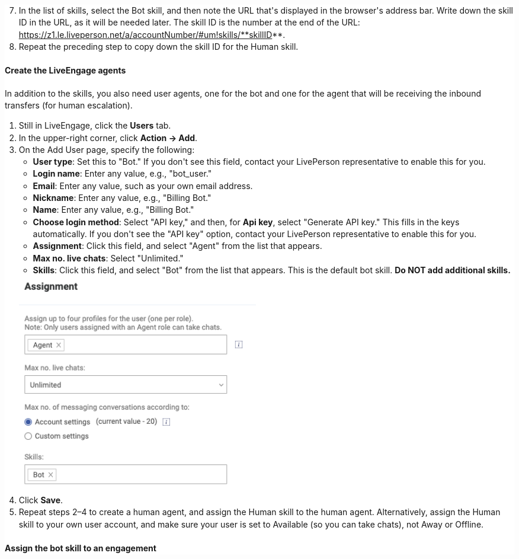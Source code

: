 7. In the list of skills, select the Bot skill, and then note the URL that's displayed in the browser's address bar. Write down the skill ID in the URL, as it will be needed later. The skill ID is the number at the end of the URL: https://z1.le.liveperson.net/a/accountNumber/#um!skills/**skillID**.
8. Repeat the preceding step to copy down the skill ID for the Human skill.

#### Create the LiveEngage agents

In addition to the skills, you also need user agents, one for the bot and one for the agent that will be receiving the inbound transfers (for human escalation).

1. Still in LiveEngage, click the **Users** tab.
2. In the upper-right corner, click **Action → Add**.
3. On the Add User page, specify the following:
    * **User type**: Set this to "Bot." If you don't see this field, contact your LivePerson representative to enable this for you.
    * **Login name**: Enter any value, e.g., "bot_user."
    * **Email**: Enter any value, such as your own email address.
    * **Nickname**: Enter any value, e.g., "Billing Bot."
    * **Name**: Enter any value, e.g., "Billing Bot."
    * **Choose login method**: Select "API key," and then, for **Api key**, select "Generate API key." This fills in the keys automatically. If you don't see the "API key" option, contact your LivePerson representative to enable this for you.
    * **Assignment**: Click this field, and select "Agent" from the list that appears.
    * **Max no. live chats**: Select "Unlimited."
    * **Skills**: Click this field, and select "Bot" from the list that appears. This is the default bot skill. **Do NOT add additional skills.**
    <img class="fancyimage" style="width:400px" src="img/ConvoBuilder/helloworld/confLE_2.png">
4. Click **Save**.
5. Repeat steps 2–4 to create a human agent, and assign the Human skill to the human agent. Alternatively, assign the Human skill to your own user account, and make sure your user is set to Available (so you can take chats), not Away or Offline.

#### Assign the bot skill to an engagement
